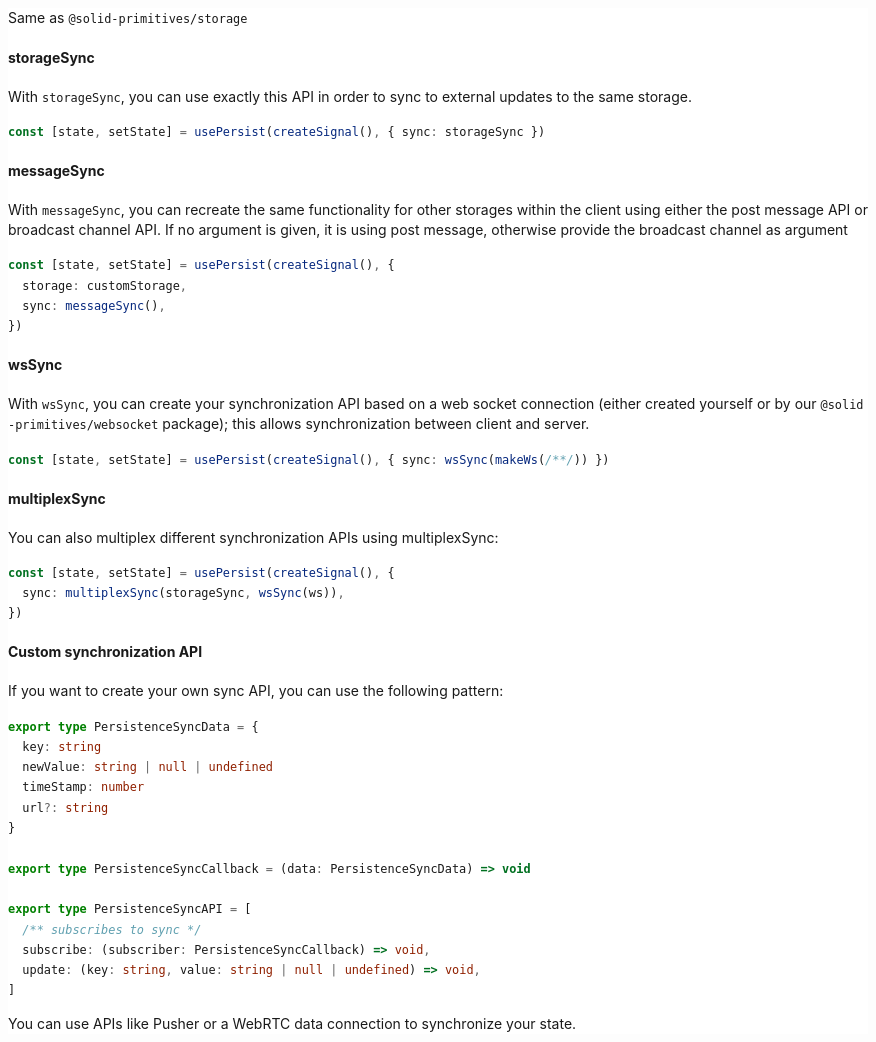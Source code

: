 Same as `@solid-primitives/storage`

#### storageSync

With `storageSync`, you can use exactly this API in order to sync to external updates to the same storage.

```ts
const [state, setState] = usePersist(createSignal(), { sync: storageSync })
```

#### messageSync

With `messageSync`, you can recreate the same functionality for other storages within the client using either the post message API
or broadcast channel API. If no argument is given, it is using post message, otherwise provide the broadcast channel as argument

```ts
const [state, setState] = usePersist(createSignal(), {
  storage: customStorage,
  sync: messageSync(),
})
```

#### wsSync

With `wsSync`, you can create your synchronization API based on a web socket connection (either created yourself or by our
`@solid-primitives/websocket` package); this allows synchronization between client and server.

```ts
const [state, setState] = usePersist(createSignal(), { sync: wsSync(makeWs(/**/)) })
```

#### multiplexSync

You can also multiplex different synchronization APIs using multiplexSync:

```ts
const [state, setState] = usePersist(createSignal(), {
  sync: multiplexSync(storageSync, wsSync(ws)),
})
```

#### Custom synchronization API

If you want to create your own sync API, you can use the following pattern:

```ts
export type PersistenceSyncData = {
  key: string
  newValue: string | null | undefined
  timeStamp: number
  url?: string
}

export type PersistenceSyncCallback = (data: PersistenceSyncData) => void

export type PersistenceSyncAPI = [
  /** subscribes to sync */
  subscribe: (subscriber: PersistenceSyncCallback) => void,
  update: (key: string, value: string | null | undefined) => void,
]
```

You can use APIs like Pusher or a WebRTC data connection to synchronize your state.
